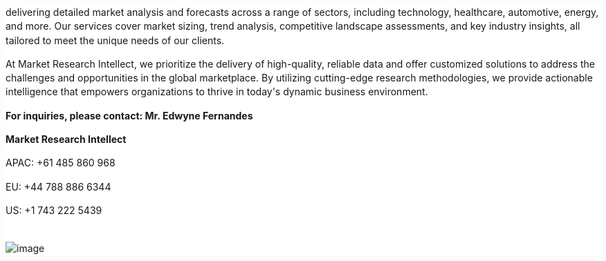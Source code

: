 delivering detailed market analysis and forecasts across a range of sectors, including technology, healthcare, automotive, energy, and more. Our services cover market sizing, trend analysis, competitive landscape assessments, and key industry insights, all tailored to meet the unique needs of our clients.</p><p>At Market Research Intellect, we prioritize the delivery of high-quality, reliable data and offer customized solutions to address the challenges and opportunities in the global marketplace. By utilizing cutting-edge research methodologies, we provide actionable intelligence that empowers organizations to thrive in today's dynamic business environment.</p><p><strong>For inquiries, please contact: Mr. Edwyne Fernandes</strong></p><p><strong>Market Research Intellect</strong></p><p>APAC: +61 485 860 968</p><p>EU: +44 788 886 6344</p><p>US: +1 743 222 5439</p></div><div class="article-main__content" data-test-id="publishing-text-block">&nbsp;</div>
![image](https://github.com/user-attachments/assets/2225c2ef-008f-43bc-b954-85fd9465e46d)

